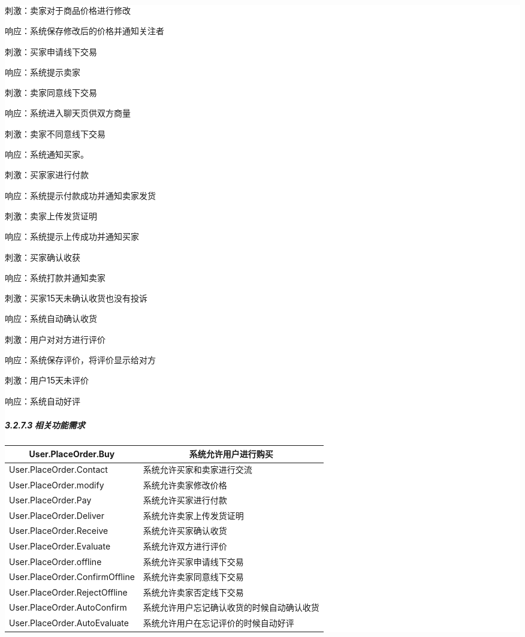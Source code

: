 刺激：卖家对于商品价格进行修改

响应：系统保存修改后的价格并通知关注者

刺激：买家申请线下交易

响应：系统提示卖家

刺激：卖家同意线下交易

响应：系统进入聊天页供双方商量

刺激：卖家不同意线下交易

响应：系统通知买家。

刺激：买家家进行付款

响应：系统提示付款成功并通知卖家发货

刺激：卖家上传发货证明

响应：系统提示上传成功并通知买家

刺激：买家确认收获

响应：系统打款并通知卖家

刺激：买家15天未确认收货也没有投诉

响应：系统自动确认收货

刺激：用户对对方进行评价

响应：系统保存评价，将评价显示给对方

刺激：用户15天未评价

响应：系统自动好评

##### 3.2.7.3 相关功能需求

| User.PlaceOrder.Buy            | 系统允许用户进行购买                       |
|--------------------------------|--------------------------------------------|
| User.PlaceOrder.Contact        | 系统允许买家和卖家进行交流                 |
| User.PlaceOrder.modify         | 系统允许卖家修改价格                       |
| User.PlaceOrder.Pay            | 系统允许买家进行付款                       |
| User.PlaceOrder.Deliver        | 系统允许卖家上传发货证明                   |
| User.PlaceOrder.Receive        | 系统允许买家确认收货                       |
| User.PlaceOrder.Evaluate       | 系统允许双方进行评价                       |
| User.PlaceOrder.offline        | 系统允许买家申请线下交易                   |
| User.PlaceOrder.ConfirmOffline | 系统允许卖家同意线下交易                   |
| User.PlaceOrder.RejectOffline  | 系统允许卖家否定线下交易                   |
| User.PlaceOrder.AutoConfirm    | 系统允许用户忘记确认收货的时候自动确认收货 |
| User.PlaceOrder.AutoEvaluate   | 系统允许用户在忘记评价的时候自动好评       |
